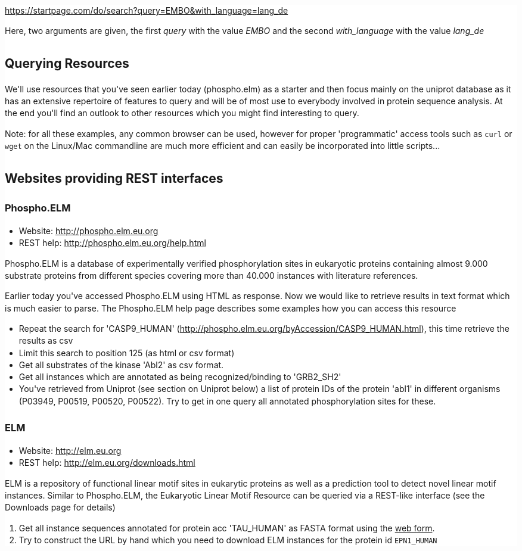 <https://startpage.com/do/search?query=EMBO&with_language=lang_de>

Here, two arguments are given, the first *query* with the value *EMBO* and the second *with_language* with the value *lang_de*


## Querying Resources

We'll use resources that you've seen earlier today (phospho.elm) as a starter and then focus mainly on the uniprot database as it has an extensive repertoire of features to query and will be of most use to everybody involved in protein sequence analysis. At the end you'll find an outlook to other resources which you might find interesting to query.

Note: for all these examples, any common browser can be used, however for proper 'programmatic' access tools such as `curl` or `wget` on the Linux/Mac commandline are much more efficient and can easily be incorporated into little scripts...

## Websites providing REST interfaces

### Phospho.ELM

- Website: <http://phospho.elm.eu.org>
- REST help: <http://phospho.elm.eu.org/help.html>

Phospho.ELM is a database of experimentally verified phosphorylation sites in eukaryotic proteins containing almost 9.000 substrate proteins from different species covering more than 40.000 instances with literature references.

Earlier today you've accessed Phospho.ELM using HTML as response. Now we would like to retrieve results in text format which is much easier to parse.
The Phospho.ELM help page describes some examples how you can access this resource

* Repeat the search for 'CASP9_HUMAN' (<http://phospho.elm.eu.org/byAccession/CASP9_HUMAN.html>), this time retrieve the results as csv
* Limit this search to position 125 (as html or csv format)
* Get all substrates of the kinase 'Abl2' as csv format.
* Get all instances which are annotated as being recognized/binding to 'GRB2_SH2'
* You've retrieved from Uniprot (see section on Uniprot below) a list of protein IDs of the protein 'abl1' in different organisms (P03949, P00519, P00520, P00522). Try to get in one query all annotated phosphorylation sites for these.


### ELM

- Website: <http://elm.eu.org>
- REST help: <http://elm.eu.org/downloads.html>

ELM is a repository of functional linear motif sites in eukarytic proteins as well as a prediction tool to detect novel linear motif instances.
Similar to Phospho.ELM, the Eukaryotic Linear Motif Resource can be queried via a REST-like interface (see the Downloads page for details)

1. Get all instance sequences annotated for protein acc 'TAU_HUMAN' as FASTA format using the [web form](http://elm.eu.org/instances/).
1. Try to construct the URL by hand which you need to download ELM instances for the protein id ``EPN1_HUMAN``
